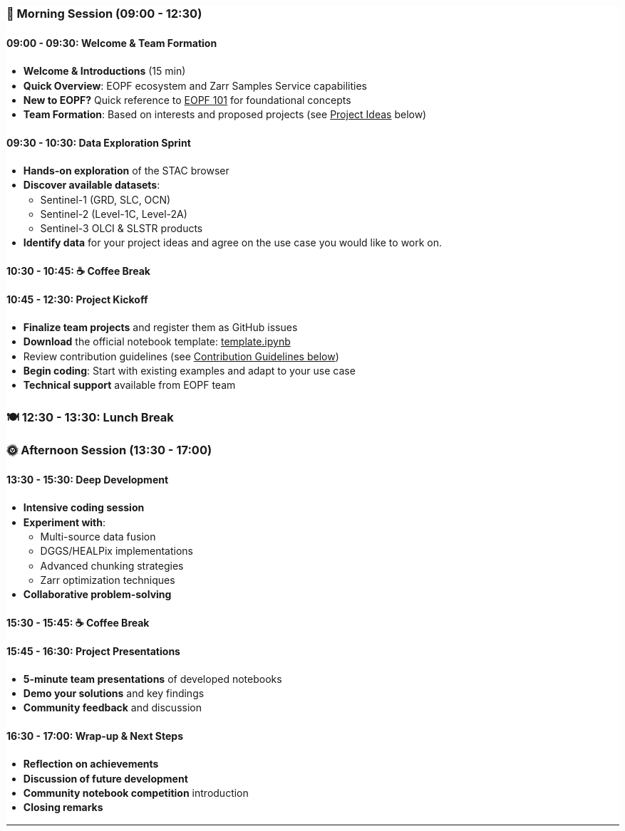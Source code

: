 ### 🌅 Morning Session (09:00 - 12:30)

#### 09:00 - 09:30: Welcome & Team Formation
- **Welcome & Introductions** (15 min)
- **Quick Overview**: EOPF ecosystem and Zarr Samples Service capabilities
- **New to EOPF?** Quick reference to [EOPF 101](https://eopf-toolkit.github.io/eopf-101/) for foundational concepts
- **Team Formation**: Based on interests and proposed projects (see [Project Ideas](#project-ideas) below)

#### 09:30 - 10:30: Data Exploration Sprint
- **Hands-on exploration** of the STAC browser
- **Discover available datasets**:
  - Sentinel-1 (GRD, SLC, OCN)
  - Sentinel-2 (Level-1C, Level-2A) 
  - Sentinel-3 OLCI & SLSTR products
- **Identify data** for your project ideas and agree on the use case you would like to work on.

#### 10:30 - 10:45: ☕ Coffee Break

#### 10:45 - 12:30: Project Kickoff
- **Finalize team projects** and register them as GitHub issues
- **Download** the official notebook template: [template.ipynb](https://github.com/EOPF-Sample-Service/eopf-sample-notebooks/blob/main/notebooks/template/template.ipynb)
- Review contribution guidelines (see [Contribution Guidelines below](#contribution-guidelines))
- **Begin coding**: Start with existing examples and adapt to your use case
- **Technical support** available from EOPF team

### 🍽️ 12:30 - 13:30: Lunch Break

### 🌞 Afternoon Session (13:30 - 17:00)

#### 13:30 - 15:30: Deep Development
- **Intensive coding session**
- **Experiment with**:
  - Multi-source data fusion
  - DGGS/HEALPix implementations
  - Advanced chunking strategies
  - Zarr optimization techniques
- **Collaborative problem-solving**

#### 15:30 - 15:45: ☕ Coffee Break

#### 15:45 - 16:30: Project Presentations
- **5-minute team presentations** of developed notebooks
- **Demo your solutions** and key findings
- **Community feedback** and discussion

#### 16:30 - 17:00: Wrap-up & Next Steps
- **Reflection on achievements**
- **Discussion of future development**
- **Community notebook competition** introduction
- **Closing remarks**

---
